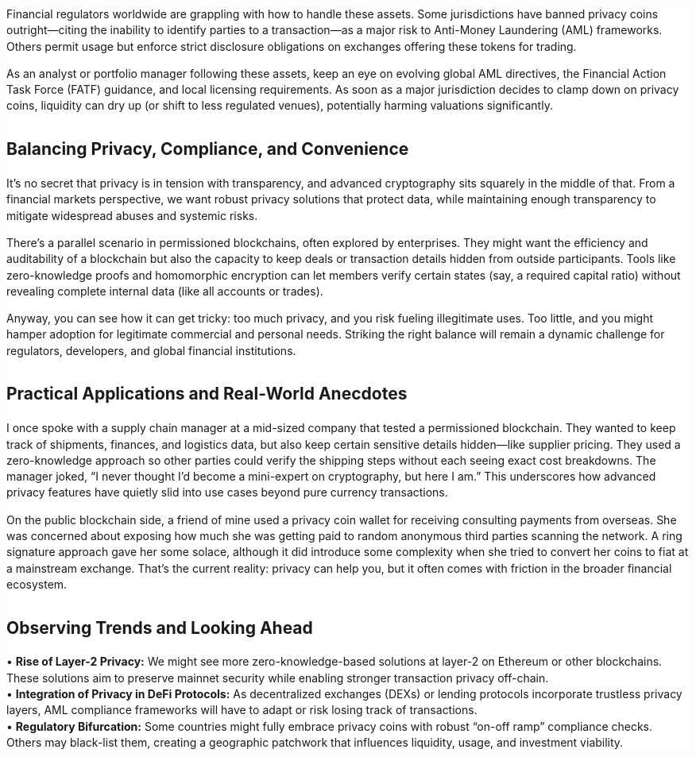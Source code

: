 Financial regulators worldwide are grappling with how to handle these assets. Some jurisdictions have banned privacy coins outright—citing the inability to identify parties to a transaction—as a major risk to Anti-Money Laundering (AML) frameworks. Others permit usage but enforce strict disclosure obligations on exchanges offering these tokens for trading.

As an analyst or portfolio manager following these assets, keep an eye on evolving global AML directives, the Financial Action Task Force (FATF) guidance, and local licensing requirements. As soon as a major jurisdiction decides to clamp down on privacy coins, liquidity can dry up (or shift to less regulated venues), potentially harming valuations significantly.

## Balancing Privacy, Compliance, and Convenience

It’s no secret that privacy is in tension with transparency, and advanced cryptography sits squarely in the middle of that. From a financial markets perspective, we want robust privacy solutions that protect data, while maintaining enough transparency to mitigate widespread abuses and systemic risks. 

There’s a parallel scenario in permissioned blockchains, often explored by enterprises. They might want the efficiency and auditability of a blockchain but also the capacity to keep deals or transaction details hidden from outside participants. Tools like zero-knowledge proofs and homomorphic encryption can let members verify certain states (say, a required capital ratio) without revealing complete internal data (like all accounts or trades).

Anyway, you can see how it can get tricky: too much privacy, and you risk fueling illegitimate uses. Too little, and you might hamper adoption for legitimate commercial and personal needs. Striking the right balance will remain a dynamic challenge for regulators, developers, and global financial institutions.

## Practical Applications and Real-World Anecdotes

I once spoke with a supply chain manager at a mid-sized company that tested a permissioned blockchain. They wanted to keep track of shipments, finances, and logistics data, but also keep certain sensitive details hidden—like supplier pricing. They used a zero-knowledge approach so other parties could verify the shipping steps without each seeing exact cost breakdowns. The manager joked, “I never thought I’d become a mini-expert on cryptography, but here I am.” This underscores how advanced privacy features have quietly slid into use cases beyond pure currency transactions.

On the public blockchain side, a friend of mine used a privacy coin wallet for receiving consulting payments from overseas. She was concerned about exposing how much she was getting paid to random anonymous third parties scanning the network. A ring signature approach gave her some solace, although it did introduce some complexity when she tried to convert her coins to fiat at a mainstream exchange. That’s the current reality: privacy can help you, but it often comes with friction in the broader financial ecosystem.

## Observing Trends and Looking Ahead

• **Rise of Layer-2 Privacy:** We might see more zero-knowledge-based solutions at layer-2 on Ethereum or other blockchains. These solutions aim to preserve mainnet security while enabling stronger transaction privacy off-chain.  
• **Integration of Privacy in DeFi Protocols:** As decentralized exchanges (DEXs) or lending protocols incorporate trustless privacy layers, AML compliance frameworks will have to adapt or risk losing track of transactions.  
• **Regulatory Bifurcation:** Some countries might fully embrace privacy coins with robust “on-off ramp” compliance checks. Others may black-list them, creating a geographic patchwork that influences liquidity, usage, and investment viability.  

